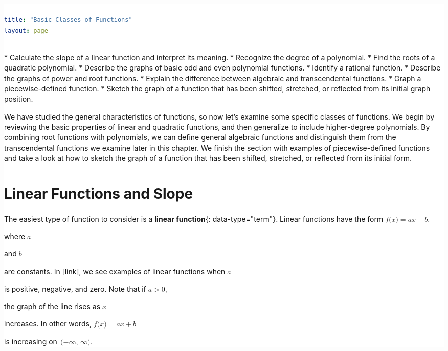 ```yaml
---
title: "Basic Classes of Functions"
layout: page
---
```



<div data-type="abstract" markdown="1">
* Calculate the slope of a linear function and interpret its meaning.
* Recognize the degree of a polynomial.
* Find the roots of a quadratic polynomial.
* Describe the graphs of basic odd and even polynomial functions.
* Identify a rational function.
* Describe the graphs of power and root functions.
* Explain the difference between algebraic and transcendental functions.
* Graph a piecewise-defined function.
* Sketch the graph of a function that has been shifted, stretched, or reflected from its initial graph position.

</div>

We have studied the general characteristics of functions, so now let’s examine some specific classes of functions. We begin by reviewing the basic properties of linear and quadratic functions, and then generalize to include higher-degree polynomials. By combining root functions with polynomials, we can define general algebraic functions and distinguish them from the transcendental functions we examine later in this chapter. We finish the section with examples of piecewise-defined functions and take a look at how to sketch the graph of a function that has been shifted, stretched, or reflected from its initial form.

# Linear Functions and Slope

The easiest type of function to consider is a **linear function**{: data-type="term"}. Linear functions have the form <math xmlns="http://www.w3.org/1998/Math/MathML"><mrow><mi>f</mi><mo stretchy="false">(</mo><mi>x</mi><mo stretchy="false">)</mo><mo>=</mo><mi>a</mi><mi>x</mi><mo>+</mo><mi>b</mi><mo>,</mo></mrow></math>

 where <math xmlns="http://www.w3.org/1998/Math/MathML"><mi>a</mi></math>

 and <math xmlns="http://www.w3.org/1998/Math/MathML"><mrow><mi>b</mi></mrow></math>

 are constants. In [\[link\]](#CNX_Calc_Figure_01_02_001), we see examples of linear functions when <math xmlns="http://www.w3.org/1998/Math/MathML"><mi>a</mi></math>

 is positive, negative, and zero. Note that if <math xmlns="http://www.w3.org/1998/Math/MathML"><mrow><mi>a</mi><mo>&gt;</mo><mn>0</mn><mo>,</mo></mrow></math>

 the graph of the line rises as <math xmlns="http://www.w3.org/1998/Math/MathML"><mi>x</mi></math>

 increases. In other words, <math xmlns="http://www.w3.org/1998/Math/MathML"><mrow><mi>f</mi><mo stretchy="false">(</mo><mi>x</mi><mo stretchy="false">)</mo><mo>=</mo><mi>a</mi><mi>x</mi><mo>+</mo><mi>b</mi></mrow></math>

 is increasing on <math xmlns="http://www.w3.org/1998/Math/MathML"><mrow><mtext>(−∞, ∞)</mtext><mo>.</mo></mrow></math>
